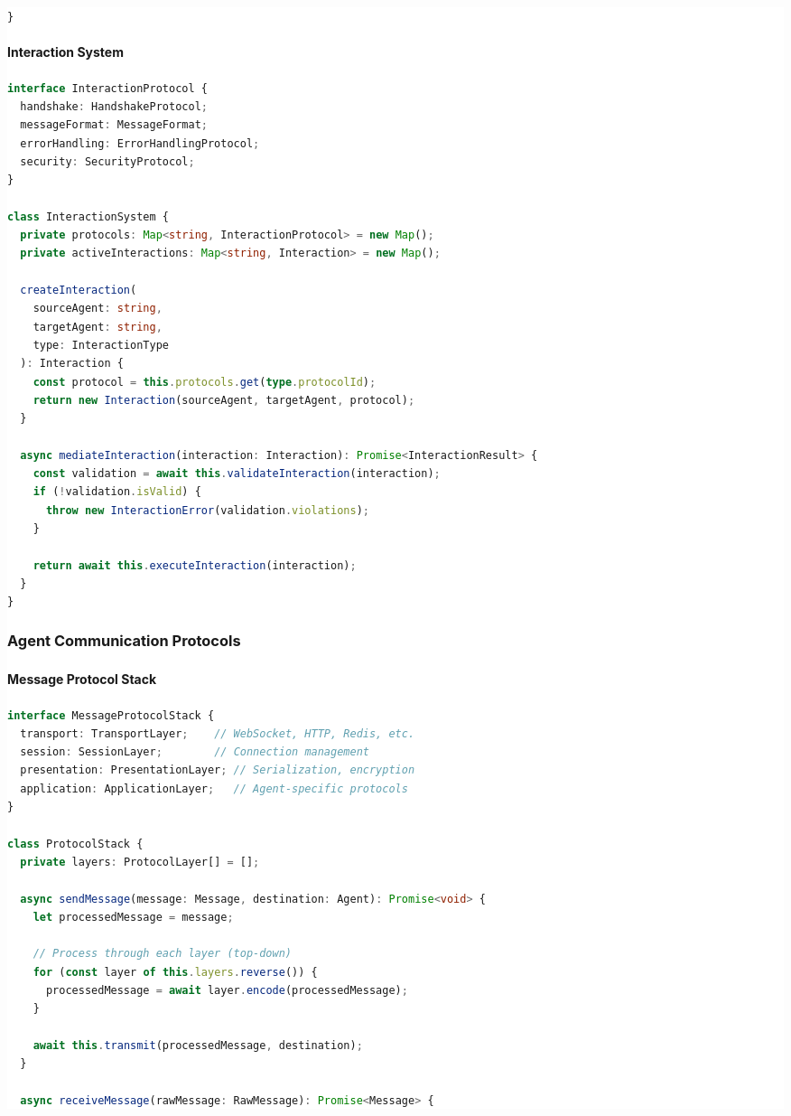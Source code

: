 ```typescript
}
```

#### Interaction System

```typescript
interface InteractionProtocol {
  handshake: HandshakeProtocol;
  messageFormat: MessageFormat;
  errorHandling: ErrorHandlingProtocol;
  security: SecurityProtocol;
}

class InteractionSystem {
  private protocols: Map<string, InteractionProtocol> = new Map();
  private activeInteractions: Map<string, Interaction> = new Map();
  
  createInteraction(
    sourceAgent: string,
    targetAgent: string,
    type: InteractionType
  ): Interaction {
    const protocol = this.protocols.get(type.protocolId);
    return new Interaction(sourceAgent, targetAgent, protocol);
  }
  
  async mediateInteraction(interaction: Interaction): Promise<InteractionResult> {
    const validation = await this.validateInteraction(interaction);
    if (!validation.isValid) {
      throw new InteractionError(validation.violations);
    }
    
    return await this.executeInteraction(interaction);
  }
}
```

### Agent Communication Protocols

#### Message Protocol Stack

```typescript
interface MessageProtocolStack {
  transport: TransportLayer;    // WebSocket, HTTP, Redis, etc.
  session: SessionLayer;        // Connection management
  presentation: PresentationLayer; // Serialization, encryption
  application: ApplicationLayer;   // Agent-specific protocols
}

class ProtocolStack {
  private layers: ProtocolLayer[] = [];
  
  async sendMessage(message: Message, destination: Agent): Promise<void> {
    let processedMessage = message;
    
    // Process through each layer (top-down)
    for (const layer of this.layers.reverse()) {
      processedMessage = await layer.encode(processedMessage);
    }
    
    await this.transmit(processedMessage, destination);
  }
  
  async receiveMessage(rawMessage: RawMessage): Promise<Message> {
```